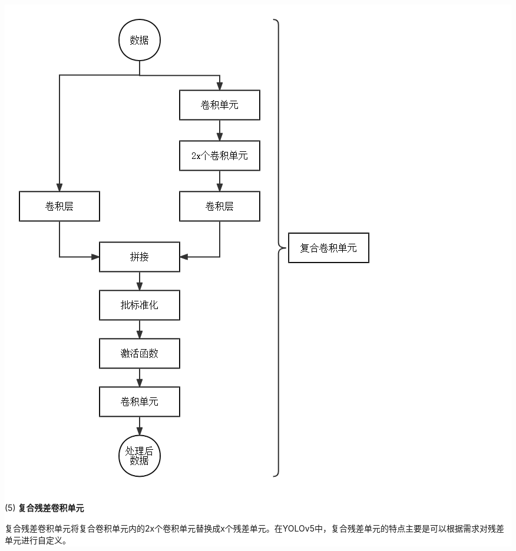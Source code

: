 <img src="../_static/media/6.1_machine_learning_fundamentals/3.1/image15.png"  />

(5)  **复合残差卷积单元**

复合残差卷积单元将复合卷积单元内的2x个卷积单元替换成x个残差单元。在YOLOv5中，复合残差单元的特点主要是可以根据需求对残差单元进行自定义。
